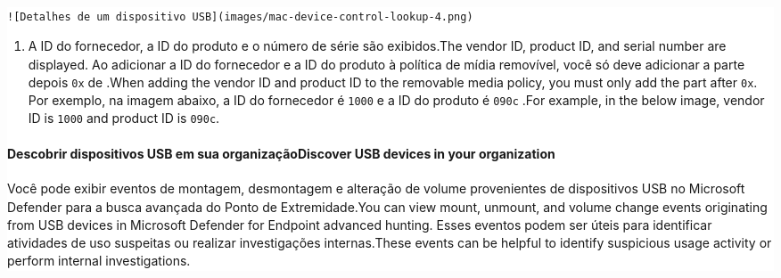     ![Detalhes de um dispositivo USB](images/mac-device-control-lookup-4.png)

1. <span data-ttu-id="bbe02-291">A ID do fornecedor, a ID do produto e o número de série são exibidos.</span><span class="sxs-lookup"><span data-stu-id="bbe02-291">The vendor ID, product ID, and serial number are displayed.</span></span> <span data-ttu-id="bbe02-292">Ao adicionar a ID do fornecedor e a ID do produto à política de mídia removível, você só deve adicionar a parte depois `0x` de .</span><span class="sxs-lookup"><span data-stu-id="bbe02-292">When adding the vendor ID and product ID to the removable media policy, you must only add the part after `0x`.</span></span> <span data-ttu-id="bbe02-293">Por exemplo, na imagem abaixo, a ID do fornecedor é `1000` e a ID do produto é `090c` .</span><span class="sxs-lookup"><span data-stu-id="bbe02-293">For example, in the below image, vendor ID is `1000` and product ID is `090c`.</span></span>

#### <a name="discover-usb-devices-in-your-organization"></a><span data-ttu-id="bbe02-294">Descobrir dispositivos USB em sua organização</span><span class="sxs-lookup"><span data-stu-id="bbe02-294">Discover USB devices in your organization</span></span>

<span data-ttu-id="bbe02-295">Você pode exibir eventos de montagem, desmontagem e alteração de volume provenientes de dispositivos USB no Microsoft Defender para a busca avançada do Ponto de Extremidade.</span><span class="sxs-lookup"><span data-stu-id="bbe02-295">You can view mount, unmount, and volume change events originating from USB devices in Microsoft Defender for Endpoint advanced hunting.</span></span> <span data-ttu-id="bbe02-296">Esses eventos podem ser úteis para identificar atividades de uso suspeitas ou realizar investigações internas.</span><span class="sxs-lookup"><span data-stu-id="bbe02-296">These events can be helpful to identify suspicious usage activity or perform internal investigations.</span></span>
